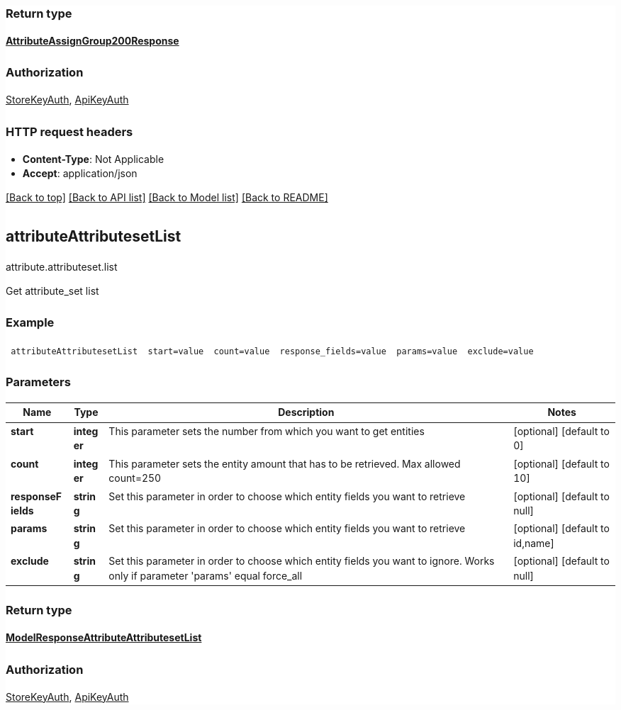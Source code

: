 ### Return type

[**AttributeAssignGroup200Response**](AttributeAssignGroup200Response.md)

### Authorization

[StoreKeyAuth](../README.md#StoreKeyAuth), [ApiKeyAuth](../README.md#ApiKeyAuth)

### HTTP request headers

- **Content-Type**: Not Applicable
- **Accept**: application/json

[[Back to top]](#) [[Back to API list]](../README.md#documentation-for-api-endpoints) [[Back to Model list]](../README.md#documentation-for-models) [[Back to README]](../README.md)


## attributeAttributesetList

attribute.attributeset.list

Get attribute_set list

### Example

```bash
 attributeAttributesetList  start=value  count=value  response_fields=value  params=value  exclude=value
```

### Parameters


Name | Type | Description  | Notes
------------- | ------------- | ------------- | -------------
 **start** | **integer** | This parameter sets the number from which you want to get entities | [optional] [default to 0]
 **count** | **integer** | This parameter sets the entity amount that has to be retrieved. Max allowed count=250 | [optional] [default to 10]
 **responseFields** | **string** | Set this parameter in order to choose which entity fields you want to retrieve | [optional] [default to null]
 **params** | **string** | Set this parameter in order to choose which entity fields you want to retrieve | [optional] [default to id,name]
 **exclude** | **string** | Set this parameter in order to choose which entity fields you want to ignore. Works only if parameter 'params' equal force_all | [optional] [default to null]

### Return type

[**ModelResponseAttributeAttributesetList**](ModelResponseAttributeAttributesetList.md)

### Authorization

[StoreKeyAuth](../README.md#StoreKeyAuth), [ApiKeyAuth](../README.md#ApiKeyAuth)
